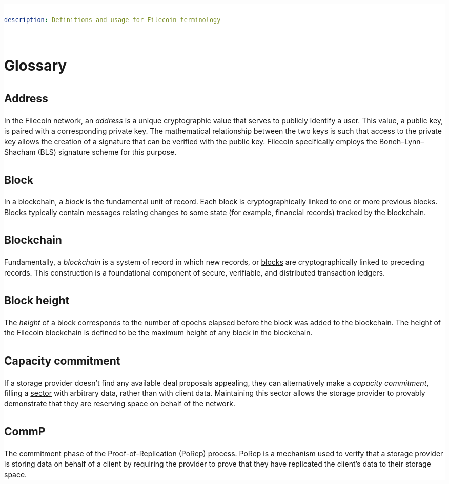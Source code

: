 ```yaml
---
description: Definitions and usage for Filecoin terminology
---
```


# Glossary

## Address

In the Filecoin network, an _address_ is a unique cryptographic value that serves to publicly identify a user. This value, a public key, is paired with a corresponding private key. The mathematical relationship between the two keys is such that access to the private key allows the creation of a signature that can be verified with the public key. Filecoin specifically employs the Boneh–Lynn–Shacham (BLS) signature scheme for this purpose.

## Block

In a blockchain, a _block_ is the fundamental unit of record. Each block is cryptographically linked to one or more previous blocks. Blocks typically contain [messages](https://docs.filecoin.io/reference/general/glossary/#message) relating changes to some state (for example, financial records) tracked by the blockchain.

## Blockchain

Fundamentally, a _blockchain_ is a system of record in which new records, or [blocks](https://docs.filecoin.io/reference/general/glossary/#block) are cryptographically linked to preceding records. This construction is a foundational component of secure, verifiable, and distributed transaction ledgers.

## Block height

The _height_ of a [block](https://docs.filecoin.io/reference/general/glossary/#block) corresponds to the number of [epochs](https://docs.filecoin.io/reference/general/glossary/#epoch) elapsed before the block was added to the blockchain. The height of the Filecoin [blockchain](https://docs.filecoin.io/reference/general/glossary/#blockchain) is defined to be the maximum height of any block in the blockchain.

## Capacity commitment

If a storage provider doesn’t find any available deal proposals appealing, they can alternatively make a _capacity commitment_, filling a [sector](https://docs.filecoin.io/reference/general/glossary/#sector) with arbitrary data, rather than with client data. Maintaining this sector allows the storage provider to provably demonstrate that they are reserving space on behalf of the network.

## CommP

The commitment phase of the Proof-of-Replication (PoRep) process. PoRep is a mechanism used to verify that a storage provider is storing data on behalf of a client by requiring the provider to prove that they have replicated the client’s data to their storage space.
